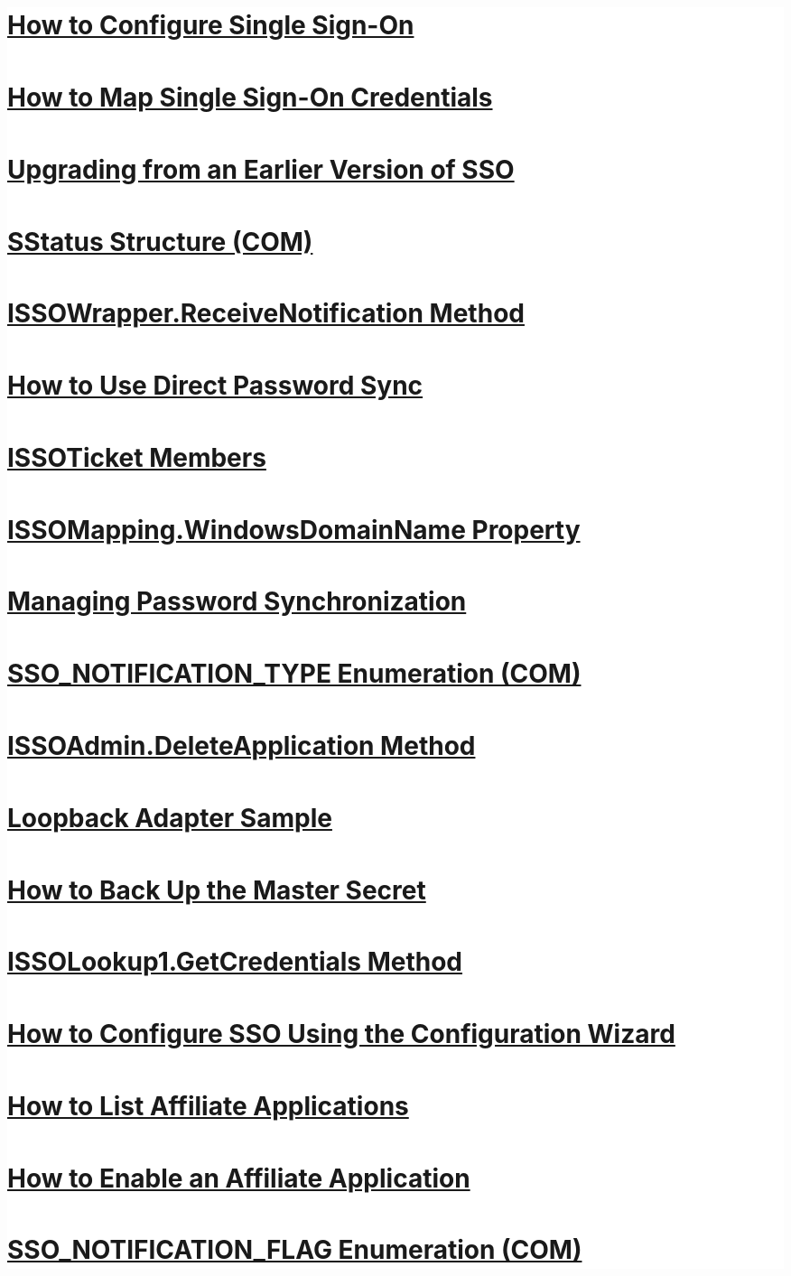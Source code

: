 # [How to Configure Single Sign-On](how-to-configure-single-sign-on.md)
# [How to Map Single Sign-On Credentials](how-to-map-single-sign-on-credentials.md)
# [Upgrading from an Earlier Version of SSO](upgrading-from-an-earlier-version-of-sso.md)
# [SStatus Structure (COM)](sstatus-structure-com.md)
# [ISSOWrapper.ReceiveNotification Method](issowrapper-receivenotification-method.md)
# [How to Use Direct Password Sync](how-to-use-direct-password-sync.md)
# [ISSOTicket Members](issoticket-members.md)
# [ISSOMapping.WindowsDomainName Property](issomapping-windowsdomainname-property.md)
# [Managing Password Synchronization](managing-password-synchronization.md)
# [SSO_NOTIFICATION_TYPE Enumeration (COM)](sso-notification-type-enumeration-com.md)
# [ISSOAdmin.DeleteApplication Method](issoadmin-deleteapplication-method.md)
# [Loopback Adapter Sample](loopback-adapter-sample.md)
# [How to Back Up the Master Secret](how-to-back-up-the-master-secret.md)
# [ISSOLookup1.GetCredentials Method](issolookup1-getcredentials-method.md)
# [How to Configure SSO Using the Configuration Wizard](how-to-configure-sso-using-the-configuration-wizard.md)
# [How to List Affiliate Applications](how-to-list-affiliate-applications.md)
# [How to Enable an Affiliate Application](how-to-enable-an-affiliate-application.md)
# [SSO_NOTIFICATION_FLAG Enumeration (COM)](sso-notification-flag-enumeration-com.md)